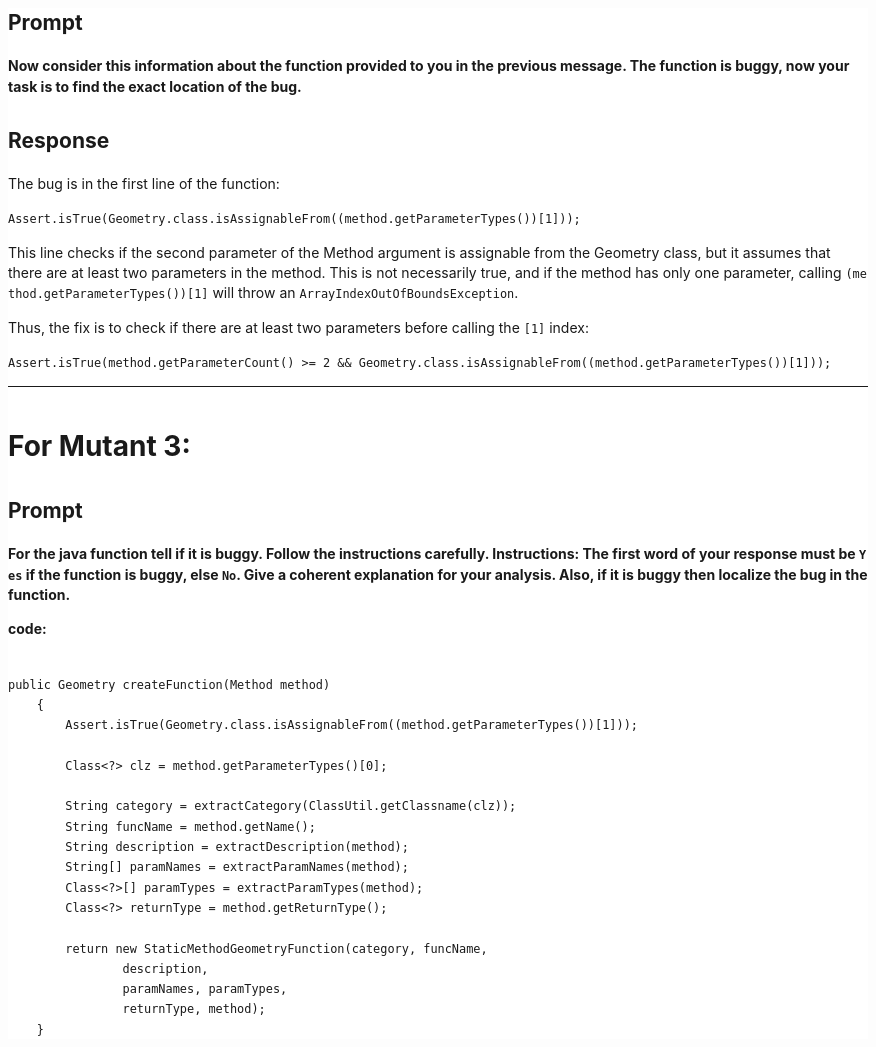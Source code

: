 ## Prompt

**Now consider this information about the function provided to you in the previous message. The function is buggy, now your task is to find the exact location of the bug.**

## Response

The bug is in the first line of the function:

```
Assert.isTrue(Geometry.class.isAssignableFrom((method.getParameterTypes())[1]));
```

This line checks if the second parameter of the Method argument is assignable from the Geometry class, but it assumes that there are at least two parameters in the method. This is not necessarily true, and if the method has only one parameter, calling `(method.getParameterTypes())[1]` will throw an `ArrayIndexOutOfBoundsException`. 

Thus, the fix is to check if there are at least two parameters before calling the `[1]` index:
```
Assert.isTrue(method.getParameterCount() >= 2 && Geometry.class.isAssignableFrom((method.getParameterTypes())[1]));
```

---

# For Mutant 3: 

## Prompt

**For the java function tell if it is buggy. Follow the instructions carefully. Instructions: The first word of your response must be `Yes` if the function is buggy, else `No`. Give a coherent explanation for your analysis. Also, if it is buggy then localize the bug in the function.**

**code:**

```

public Geometry createFunction(Method method)
	{
		Assert.isTrue(Geometry.class.isAssignableFrom((method.getParameterTypes())[1]));
		
		Class<?> clz = method.getParameterTypes()[0];
		
		String category = extractCategory(ClassUtil.getClassname(clz));
		String funcName = method.getName();
		String description = extractDescription(method);
		String[] paramNames = extractParamNames(method);
		Class<?>[] paramTypes = extractParamTypes(method);
		Class<?> returnType = method.getReturnType();
		
		return new StaticMethodGeometryFunction(category, funcName, 
				description,
				paramNames, paramTypes,
				returnType, method);    
	}

```
